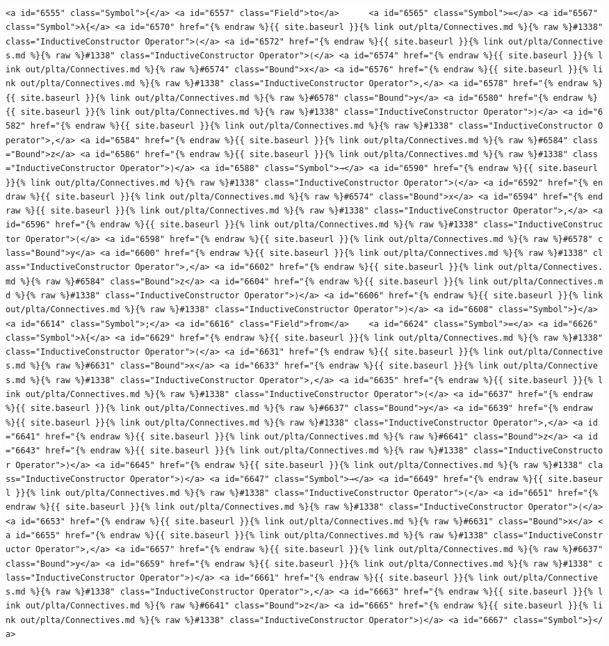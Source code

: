     <a id="6555" class="Symbol">{</a> <a id="6557" class="Field">to</a>      <a id="6565" class="Symbol">=</a> <a id="6567" class="Symbol">λ{</a> <a id="6570" href="{% endraw %}{{ site.baseurl }}{% link out/plta/Connectives.md %}{% raw %}#1338" class="InductiveConstructor Operator">⟨</a> <a id="6572" href="{% endraw %}{{ site.baseurl }}{% link out/plta/Connectives.md %}{% raw %}#1338" class="InductiveConstructor Operator">⟨</a> <a id="6574" href="{% endraw %}{{ site.baseurl }}{% link out/plta/Connectives.md %}{% raw %}#6574" class="Bound">x</a> <a id="6576" href="{% endraw %}{{ site.baseurl }}{% link out/plta/Connectives.md %}{% raw %}#1338" class="InductiveConstructor Operator">,</a> <a id="6578" href="{% endraw %}{{ site.baseurl }}{% link out/plta/Connectives.md %}{% raw %}#6578" class="Bound">y</a> <a id="6580" href="{% endraw %}{{ site.baseurl }}{% link out/plta/Connectives.md %}{% raw %}#1338" class="InductiveConstructor Operator">⟩</a> <a id="6582" href="{% endraw %}{{ site.baseurl }}{% link out/plta/Connectives.md %}{% raw %}#1338" class="InductiveConstructor Operator">,</a> <a id="6584" href="{% endraw %}{{ site.baseurl }}{% link out/plta/Connectives.md %}{% raw %}#6584" class="Bound">z</a> <a id="6586" href="{% endraw %}{{ site.baseurl }}{% link out/plta/Connectives.md %}{% raw %}#1338" class="InductiveConstructor Operator">⟩</a> <a id="6588" class="Symbol">→</a> <a id="6590" href="{% endraw %}{{ site.baseurl }}{% link out/plta/Connectives.md %}{% raw %}#1338" class="InductiveConstructor Operator">⟨</a> <a id="6592" href="{% endraw %}{{ site.baseurl }}{% link out/plta/Connectives.md %}{% raw %}#6574" class="Bound">x</a> <a id="6594" href="{% endraw %}{{ site.baseurl }}{% link out/plta/Connectives.md %}{% raw %}#1338" class="InductiveConstructor Operator">,</a> <a id="6596" href="{% endraw %}{{ site.baseurl }}{% link out/plta/Connectives.md %}{% raw %}#1338" class="InductiveConstructor Operator">⟨</a> <a id="6598" href="{% endraw %}{{ site.baseurl }}{% link out/plta/Connectives.md %}{% raw %}#6578" class="Bound">y</a> <a id="6600" href="{% endraw %}{{ site.baseurl }}{% link out/plta/Connectives.md %}{% raw %}#1338" class="InductiveConstructor Operator">,</a> <a id="6602" href="{% endraw %}{{ site.baseurl }}{% link out/plta/Connectives.md %}{% raw %}#6584" class="Bound">z</a> <a id="6604" href="{% endraw %}{{ site.baseurl }}{% link out/plta/Connectives.md %}{% raw %}#1338" class="InductiveConstructor Operator">⟩</a> <a id="6606" href="{% endraw %}{{ site.baseurl }}{% link out/plta/Connectives.md %}{% raw %}#1338" class="InductiveConstructor Operator">⟩</a> <a id="6608" class="Symbol">}</a>
    <a id="6614" class="Symbol">;</a> <a id="6616" class="Field">from</a>    <a id="6624" class="Symbol">=</a> <a id="6626" class="Symbol">λ{</a> <a id="6629" href="{% endraw %}{{ site.baseurl }}{% link out/plta/Connectives.md %}{% raw %}#1338" class="InductiveConstructor Operator">⟨</a> <a id="6631" href="{% endraw %}{{ site.baseurl }}{% link out/plta/Connectives.md %}{% raw %}#6631" class="Bound">x</a> <a id="6633" href="{% endraw %}{{ site.baseurl }}{% link out/plta/Connectives.md %}{% raw %}#1338" class="InductiveConstructor Operator">,</a> <a id="6635" href="{% endraw %}{{ site.baseurl }}{% link out/plta/Connectives.md %}{% raw %}#1338" class="InductiveConstructor Operator">⟨</a> <a id="6637" href="{% endraw %}{{ site.baseurl }}{% link out/plta/Connectives.md %}{% raw %}#6637" class="Bound">y</a> <a id="6639" href="{% endraw %}{{ site.baseurl }}{% link out/plta/Connectives.md %}{% raw %}#1338" class="InductiveConstructor Operator">,</a> <a id="6641" href="{% endraw %}{{ site.baseurl }}{% link out/plta/Connectives.md %}{% raw %}#6641" class="Bound">z</a> <a id="6643" href="{% endraw %}{{ site.baseurl }}{% link out/plta/Connectives.md %}{% raw %}#1338" class="InductiveConstructor Operator">⟩</a> <a id="6645" href="{% endraw %}{{ site.baseurl }}{% link out/plta/Connectives.md %}{% raw %}#1338" class="InductiveConstructor Operator">⟩</a> <a id="6647" class="Symbol">→</a> <a id="6649" href="{% endraw %}{{ site.baseurl }}{% link out/plta/Connectives.md %}{% raw %}#1338" class="InductiveConstructor Operator">⟨</a> <a id="6651" href="{% endraw %}{{ site.baseurl }}{% link out/plta/Connectives.md %}{% raw %}#1338" class="InductiveConstructor Operator">⟨</a> <a id="6653" href="{% endraw %}{{ site.baseurl }}{% link out/plta/Connectives.md %}{% raw %}#6631" class="Bound">x</a> <a id="6655" href="{% endraw %}{{ site.baseurl }}{% link out/plta/Connectives.md %}{% raw %}#1338" class="InductiveConstructor Operator">,</a> <a id="6657" href="{% endraw %}{{ site.baseurl }}{% link out/plta/Connectives.md %}{% raw %}#6637" class="Bound">y</a> <a id="6659" href="{% endraw %}{{ site.baseurl }}{% link out/plta/Connectives.md %}{% raw %}#1338" class="InductiveConstructor Operator">⟩</a> <a id="6661" href="{% endraw %}{{ site.baseurl }}{% link out/plta/Connectives.md %}{% raw %}#1338" class="InductiveConstructor Operator">,</a> <a id="6663" href="{% endraw %}{{ site.baseurl }}{% link out/plta/Connectives.md %}{% raw %}#6641" class="Bound">z</a> <a id="6665" href="{% endraw %}{{ site.baseurl }}{% link out/plta/Connectives.md %}{% raw %}#1338" class="InductiveConstructor Operator">⟩</a> <a id="6667" class="Symbol">}</a>